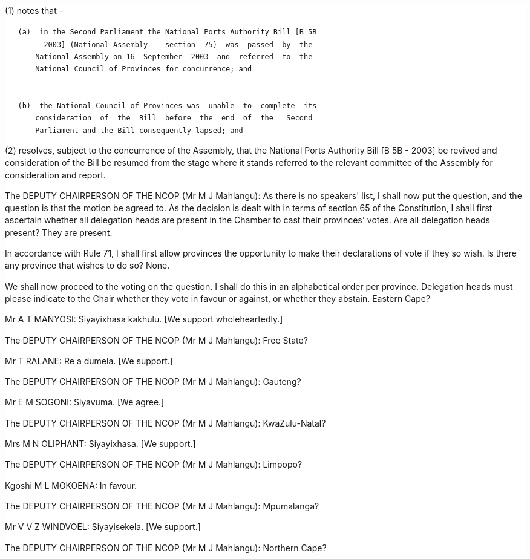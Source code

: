 
  (1) notes that -


       (a)  in the Second Parliament the National Ports Authority Bill [B 5B
           - 2003] (National Assembly -  section  75)  was  passed  by  the
           National Assembly on 16  September  2003  and  referred  to  the
           National Council of Provinces for concurrence; and


       (b)  the National Council of Provinces was  unable  to  complete  its
           consideration  of  the  Bill  before  the  end  of  the   Second
           Parliament and the Bill consequently lapsed; and


  (2) resolves, subject to  the  concurrence  of  the  Assembly,  that  the
       National  Ports  Authority  Bill  [B  5B  -  2003]  be  revived   and
       consideration of the Bill be resumed from the stage where  it  stands
       referred to the relevant committee of the Assembly for  consideration
       and report.

The DEPUTY CHAIRPERSON OF THE NCOP  (Mr  M  J  Mahlangu):  As  there  is  no
speakers' list, I shall now put the question, and the question is  that  the
motion be agreed to. As the decision is dealt with in terms  of  section  65
of the Constitution, I shall first ascertain whether  all  delegation  heads
are present  in  the  Chamber  to  cast  their  provinces'  votes.  Are  all
delegation heads present? They are present.

In accordance with Rule 71, I shall first allow  provinces  the  opportunity
to make their declarations of vote if they so wish. Is  there  any  province
that wishes to do so? None.

We shall now proceed to the voting on the question. I shall do  this  in  an
alphabetical order per province. Delegation heads must  please  indicate  to
the Chair whether they vote in favour or against, or whether  they  abstain.
Eastern Cape?

Mr A T MANYOSI: Siyayixhasa kakhulu. [We support wholeheartedly.]

The DEPUTY CHAIRPERSON OF THE NCOP (Mr M J Mahlangu): Free State?

Mr T RALANE: Re a dumela. [We support.]

The DEPUTY CHAIRPERSON OF THE NCOP (Mr M J Mahlangu): Gauteng?

Mr E M SOGONI: Siyavuma. [We agree.]

The DEPUTY CHAIRPERSON OF THE NCOP (Mr M J Mahlangu): KwaZulu-Natal?

Mrs M N OLIPHANT: Siyayixhasa. [We support.]

The DEPUTY CHAIRPERSON OF THE NCOP (Mr M J Mahlangu): Limpopo?

Kgoshi M L MOKOENA: In favour.

The DEPUTY CHAIRPERSON OF THE NCOP (Mr M J Mahlangu): Mpumalanga?

Mr V V Z WINDVOEL: Siyayisekela. [We support.]

The DEPUTY CHAIRPERSON OF THE NCOP (Mr M J Mahlangu): Northern Cape?
